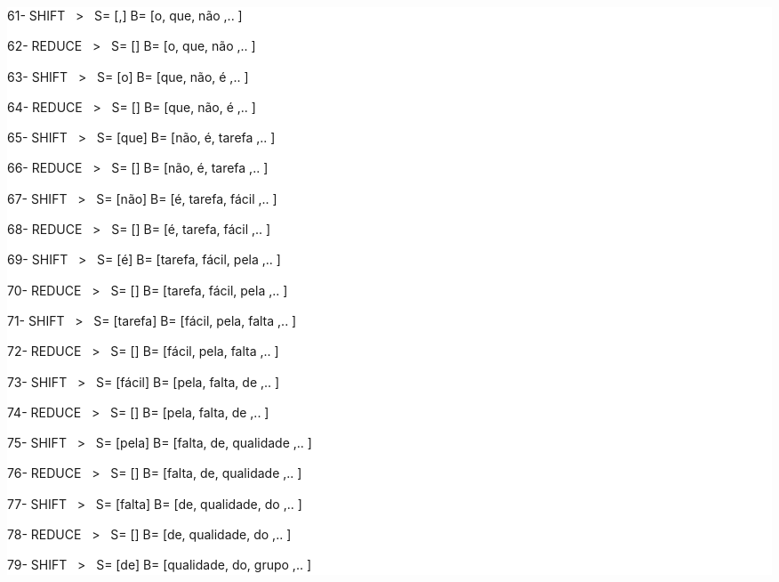 
61- SHIFT&nbsp;&nbsp;&nbsp;>&nbsp;&nbsp;&nbsp;S= [,]   B= [o, que, não ,.. ]



62- REDUCE&nbsp;&nbsp;&nbsp;>&nbsp;&nbsp;&nbsp;S= []   B= [o, que, não ,.. ]



63- SHIFT&nbsp;&nbsp;&nbsp;>&nbsp;&nbsp;&nbsp;S= [o]   B= [que, não, é ,.. ]



64- REDUCE&nbsp;&nbsp;&nbsp;>&nbsp;&nbsp;&nbsp;S= []   B= [que, não, é ,.. ]



65- SHIFT&nbsp;&nbsp;&nbsp;>&nbsp;&nbsp;&nbsp;S= [que]   B= [não, é, tarefa ,.. ]



66- REDUCE&nbsp;&nbsp;&nbsp;>&nbsp;&nbsp;&nbsp;S= []   B= [não, é, tarefa ,.. ]



67- SHIFT&nbsp;&nbsp;&nbsp;>&nbsp;&nbsp;&nbsp;S= [não]   B= [é, tarefa, fácil ,.. ]



68- REDUCE&nbsp;&nbsp;&nbsp;>&nbsp;&nbsp;&nbsp;S= []   B= [é, tarefa, fácil ,.. ]



69- SHIFT&nbsp;&nbsp;&nbsp;>&nbsp;&nbsp;&nbsp;S= [é]   B= [tarefa, fácil, pela ,.. ]



70- REDUCE&nbsp;&nbsp;&nbsp;>&nbsp;&nbsp;&nbsp;S= []   B= [tarefa, fácil, pela ,.. ]



71- SHIFT&nbsp;&nbsp;&nbsp;>&nbsp;&nbsp;&nbsp;S= [tarefa]   B= [fácil, pela, falta ,.. ]



72- REDUCE&nbsp;&nbsp;&nbsp;>&nbsp;&nbsp;&nbsp;S= []   B= [fácil, pela, falta ,.. ]



73- SHIFT&nbsp;&nbsp;&nbsp;>&nbsp;&nbsp;&nbsp;S= [fácil]   B= [pela, falta, de ,.. ]



74- REDUCE&nbsp;&nbsp;&nbsp;>&nbsp;&nbsp;&nbsp;S= []   B= [pela, falta, de ,.. ]



75- SHIFT&nbsp;&nbsp;&nbsp;>&nbsp;&nbsp;&nbsp;S= [pela]   B= [falta, de, qualidade ,.. ]



76- REDUCE&nbsp;&nbsp;&nbsp;>&nbsp;&nbsp;&nbsp;S= []   B= [falta, de, qualidade ,.. ]



77- SHIFT&nbsp;&nbsp;&nbsp;>&nbsp;&nbsp;&nbsp;S= [falta]   B= [de, qualidade, do ,.. ]



78- REDUCE&nbsp;&nbsp;&nbsp;>&nbsp;&nbsp;&nbsp;S= []   B= [de, qualidade, do ,.. ]



79- SHIFT&nbsp;&nbsp;&nbsp;>&nbsp;&nbsp;&nbsp;S= [de]   B= [qualidade, do, grupo ,.. ]


